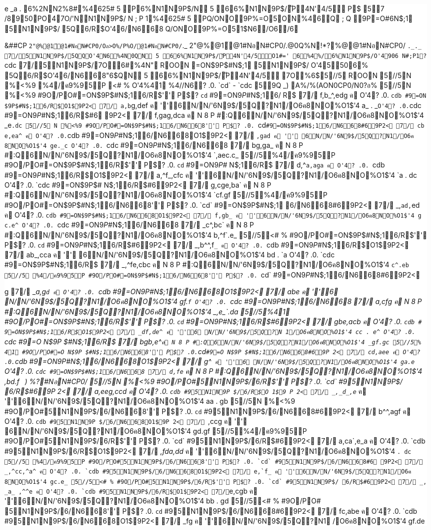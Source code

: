 e _a . 6%2NN2%8#%4625# 5 P6%N1N9P$/N 5 66%N1N9P$/ัP4N'4/5 P$ 57 /8950PO47O/'NN1N9P$/ N ; P 1%4625# 5 PQ/ONO9P%=O5ON%46Q ; Q 9P=O#6N$;1 5N1N9P$/ 5Q6/R$O'46/N668 Q/ONO9P%=O51$N6/O6/6

&##CP ` 2"@%@1์@1#NอN#CP0/Oล>O%/P%O/@1#NอN#CP0/ `._ 2"@%@1์@1#NอN#CP0/.@0Q%N!*?%@@1#NอN#CP0/ `._._ 7/5N1N9P$/5QQO'4N6%4N0QN 5 66%N1N9P$/ัP4N'4/5O1#=' 6%4%/6%N1N9P$/O'4906 N#;P1? `cdc 7/5N1N9P$/7O6#%4N" ROON =ON$9P$#N$;1 5N1N9P$/ O'45506% 5Q6/R$O'46/N668"6$QN 5 66%N1N9P$/ัP4N'4/5 7O%6$5//5 ROON 5//5N %<%9 %4/ค9%95P <# % O'4%41 %4//N6? .0. `cd` - `cdc 59Q _) A%/%(AON0CP0/N0?อ% 5//5N %<%9 #9O/PO#=ON$9P$#N$;16/R$'' P$? `cd` #9=ON$9P$#N$;16/ R$ 7/ f,b_^,edg ค O'4? .0. `cdb #9=ON$9P$#N$;16/R$O1$9P2< 7/ a,b`g,def ค ''6N/N/'6N9$/5Q?N1/O6ค8NO%O1$'4 a_ . _` O'4? .0. `cdc #9=ON$9P$#N$;16/R$#6 9P2< 7/ f,gag,dca ค N 8 P #:Q6N/N/'6N9$/5Q?N1/O6ค8NO%O1$'4 _e`.dc 5//5 N %<%9 #9O/PO#=ON$9P$#N$;16/N668'' P$? .0. `cd` #9=ON$9P$#N$;16/N668#69P2< 7/ cbe,ea^ ค O'4? .0. `cdb #9=ON$9P$#N$;16/N668O1$9P2< 7/ `,gad ค '' 6N/N/'6N9$/5Q?N1/O6ค8NO%O1$'4 ge._c O'4? .0. `cdc #9=ON$9P$#N$;16/N668 7/ bg,ga_ ค N 8 P #:Q6N/N/'6N9$/5Q?N1/O6ค8NO%O1$'4 `,aec.c_ 5//5%4/ค9%95P #9O/PO#=ON$9P$#N$;16/R$'' P$? .0. `cd` #9=ON$9P$# N$;16/R$ 7/ d,^`a,aga ค O'4? .0. `cdb #9=ON$9P$#N$;16/R$O1$9P2< 7/ a,^f_,cfc ค ''6N/N/'6N9$/5Q?N1/O6ค8NO%O1$'4 `a . dc O'4? .0. `cdc #9=ON$9P$# N$;16/R$#69P2< 7/ g,cge,ba` ค N 8 P #:Q6N/N/'6N9$/5Q?N1/O6ค8NO%O1$'4 `cf.gf 5//5%4/ค9%95P #9O/PO#=ON$9P$#N$;16/N668'' P$? .0. `cd` #9=ON$9P$#N$;1 6/N668#69P2< 7/ _,`ad,`ed ค O'4? .0. `cdb #9=ON$9P$#N$;16/N668O1$9P2< 7/ f,gb_ ค ''6N/N/'6N9$/5Q?N1/O6ค8NO%O1$'4 gc.e^ O'4? .0. `cdc #9=ON$9P$#N$;16/N668 7/ _c^,bc` ค N 8 P #:Q6N/N/'6N9$/5Q?N1/O6ค8NO%O1$'4 b,^f`.e_ 5//5<# % #9O/PO#=ON$9P$#N$;16/R$'' P$? .0. `cd` #9=ON$9P$#N$;16/R$#69P2< 7/ _,b^^,f`_ ค O'4? .0. `cdb #9=ON$9P$#N$;16/R$O1$9P2< 7/ ab_,cca ค '' 6N/N/'6N9$/5Q?N1/O6ค8NO%O1$'4 bd . `a O'4? .0. `cdc #9=ON$9P$#N$;16/R$ 7/ _,^fe,cbc ค N 8 P #:Q6N/N/'6N9$/5Q?N1/O6ค8NO%O1$'4 `c^.eb 5//5 %4/ค9%95P #9O/PO#=ON$9P$#N$;16/N668'' P$? .0. `cd` #9=ON$9P$#N$;16/N668#69P2<

g 7/ __a,g`d ค O'4? .0. `cdb #9=ON$9P$#N$;16/N668O1$9P2< 7/ abe ค ''6 N/N/'6N9$/5Q?N1/O6ค8NO%O1$'4 gf.`f O'4? .0. `cdc #9=ON$9P$#N$;16/N668 7/ a,cfg ค N 8 P #:Q6N/N/'6N9$/5Q?N1/O6ค8NO%O1$'4 _,e_`.da 5//5%41 #9O/PO#=ON$9P$#N$;16/R$'' P$? .0. `cd` #9=ON$9P$#N$;16/R$#69P2< 7/ gbe,acb ค O'4? .0. `cdb #9=ON$9P$#N$;16/R$O1$9P2< 7/ _df,de^ ค ''6 N/N/'6N9$/5Q?N 1/O6ค8NO%O1$'4 cc . e^ O'4? .0. `cdc #9=O N$9P $#N$;16/R$ 7/ bgb,e^` ค N 8 P #:Q6N/N/'6N9$/5Q?N1/O6ค8NO%O1$'4 _gf.gc 5//5%41 #9O/PO#=O N$9P $#N$;16/N668'' P$? .0. `cd` #9=O N$9P $#N$;16/N668#69P 2< 7/ cd,aee ค O'4? .0. `cdb #9=ON$9P$#N$;16/N668O1$9P2< 7/ g^` ค ''6 N/N/'6N9$/5Q?N1/O6ค8NO%O1$'4 ga.e` O'4? .0. `cdc #9=ON$9P$#N$;16/N668 7/ d,fe` ค N 8 P #:Q6N/N/'6N9$/5Q?N1/O6ค8NO%O1$'4 _,bd_.f` ` ) %?#NอN#CP0/ 5//5N %<%9 #9O/PO#5N1N9P$/6/R$'' P$? .0. `cd` #95N1N9P$/ 6/R$#69P 2< 7/ a,eeg,ccd ค O'4? .0. `cdb #95N1N9P $/6/R$O 1$9 P 2< 7/ _,_d_,e`_ ค ''6N/N/'6N9$/5Q?N1/O6ค8NO%O1$'4 aa . gb 5//5N %<%9 #9O/PO#5N1N9P$/6/N668'' P$? .0. `cd` #95N1N9P$/6/N668#69P2< 7/ b^^,agf ค O'4? .0. `cdb #95N1N9P $/6/N668O1$9P 2< 7/ `,ccg ค '' 6N/N/'6N9$/5Q?N1/O6ค8NO%O1$'4 gd.gf 5//5%4/ค9%95P #9O/PO#5N1N9P$/6/R$'' P$? .0. `cd` #95N1N9P$/6/R$#69P2< 7/ a,ca`,e_a ค O'4? .0. `cdb #95N1N9P$/6/R$O1$9P2< 7/ _,fda,dd_ ค ''6N/N/'6N9$/5Q?N1/O6ค8NO%O1$'4 `` . dc 5//5 %4/ค9%95P #9O/PO#5N1N9P$/6/N668'' P$? .0. `cd` #95N1N9P$/6/N668#6 9P2< 7/ _,^cc,^a^ ค O'4? .0. `cdb #95N1N9P$/6/N668O1$9P2< 7/ e,`f_ ค ''6N/N/'6N9$/5Q?N1/O6ค8NO%O1$'4 gc.e_ 5//5<# % #9O/PO#5N1N9P$/6/R$'' P$? .0. `cd` #95N1N9P$/ 6/R$#69P2< 7/ _,_a_ ,^^e ค O'4? .0. `cdb #95N1N9P$/6/R$O1$9P2< 7/ ``e,cgb ค ''6N/N/'6N9$/5Q?N1/O6ค8NO%O1$'4 bb . gd 5//5<# % #9O/PO# 5N1N9P$/6/N668'' P$? .0. `cd` #95N1N9P$/6/N668#69P2< 7/ fc,abe ค O'4? .0. `cdb #95N1N9P$/6/N668O1$9P2< 7/ _fg ค ''6N/N/'6N9$/5Q?N1 /O6ค8NO%O1$'4 gf.de
